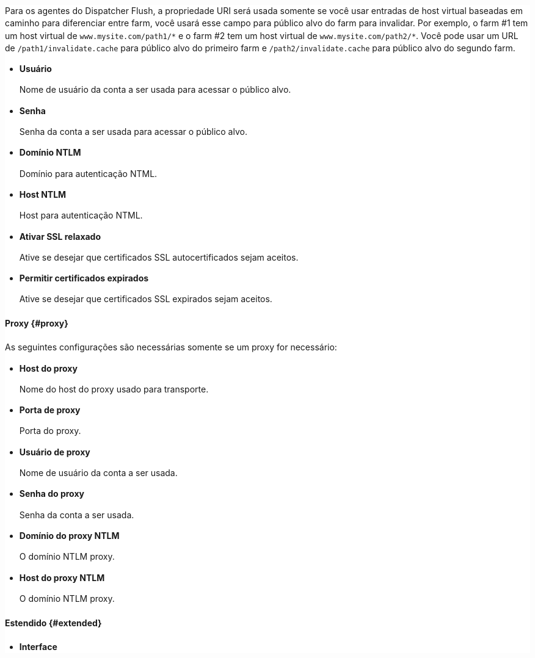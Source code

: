    Para os agentes do Dispatcher Flush, a propriedade URI será usada somente se você usar entradas de host virtual baseadas em caminho para diferenciar entre farm, você usará esse campo para público alvo do farm para invalidar. Por exemplo, o farm #1 tem um host virtual de `www.mysite.com/path1/*` e o farm #2 tem um host virtual de `www.mysite.com/path2/*`. Você pode usar um URL de `/path1/invalidate.cache` para público alvo do primeiro farm e `/path2/invalidate.cache` para público alvo do segundo farm.

* **Usuário**

   Nome de usuário da conta a ser usada para acessar o público alvo.

* **Senha**

   Senha da conta a ser usada para acessar o público alvo.

* **Domínio NTLM**

   Domínio para autenticação NTML.

* **Host NTLM**

   Host para autenticação NTML.

* **Ativar SSL relaxado**

   Ative se desejar que certificados SSL autocertificados sejam aceitos.

* **Permitir certificados expirados**

   Ative se desejar que certificados SSL expirados sejam aceitos.

#### Proxy {#proxy}

As seguintes configurações são necessárias somente se um proxy for necessário:

* **Host do proxy**

   Nome do host do proxy usado para transporte.

* **Porta de proxy**

   Porta do proxy.

* **Usuário de proxy**

   Nome de usuário da conta a ser usada.

* **Senha do proxy**

   Senha da conta a ser usada.

* **Domínio do proxy NTLM**

   O domínio NTLM proxy.

* **Host do proxy NTLM**

   O domínio NTLM proxy.

#### Estendido {#extended}

* **Interface**
